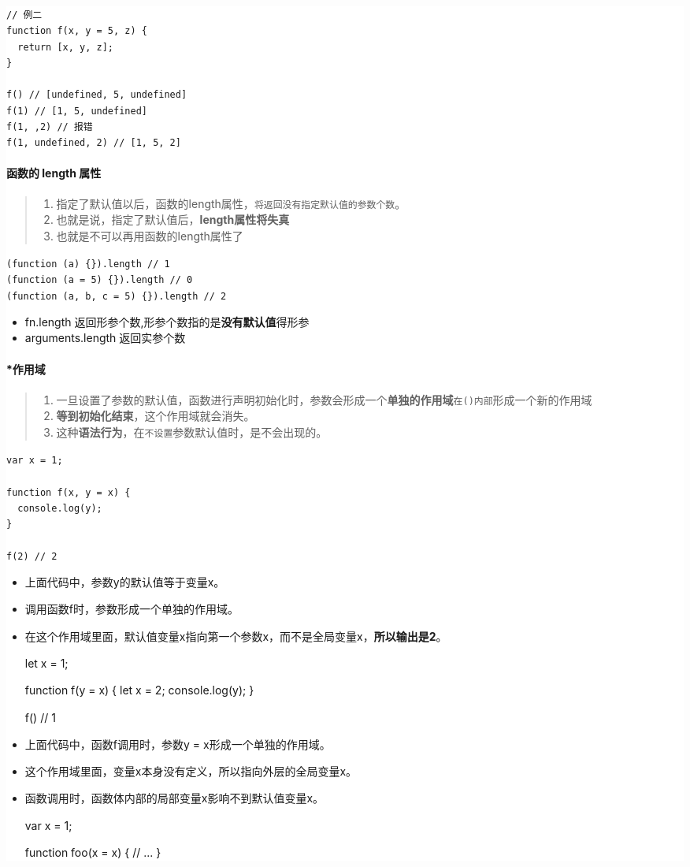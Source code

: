     // 例二
    function f(x, y = 5, z) {
      return [x, y, z];
    }
    
    f() // [undefined, 5, undefined]
    f(1) // [1, 5, undefined]
    f(1, ,2) // 报错
    f(1, undefined, 2) // [1, 5, 2]

#### 函数的 length 属性

> 1. 指定了默认值以后，函数的length属性，`将返回没有指定默认值的参数个数`。
> 1. 也就是说，指定了默认值后，**length属性将失真**
> 1. 也就是不可以再用函数的length属性了

    (function (a) {}).length // 1
    (function (a = 5) {}).length // 0
    (function (a, b, c = 5) {}).length // 2

- fn.length 返回形参个数,形参个数指的是**没有默认值**得形参
- arguments.length 返回实参个数

#### *作用域

> 1. 一旦设置了参数的默认值，函数进行声明初始化时，参数会形成一个**单独的作用域**`在()内部`形成一个新的作用域
> 1. **等到初始化结束**，这个作用域就会消失。
> 1. 这种**语法行为**，在`不设置`参数默认值时，是不会出现的。

    var x = 1;
    
    function f(x, y = x) {
      console.log(y);
    }
    
    f(2) // 2

- 上面代码中，参数y的默认值等于变量x。
- 调用函数f时，参数形成一个单独的作用域。
- 在这个作用域里面，默认值变量x指向第一个参数x，而不是全局变量x，**所以输出是2**。

    let x = 1;
    
    function f(y = x) {
      let x = 2;
      console.log(y);
    }
    
    f() // 1

- 上面代码中，函数f调用时，参数y = x形成一个单独的作用域。
- 这个作用域里面，变量x本身没有定义，所以指向外层的全局变量x。
- 函数调用时，函数体内部的局部变量x影响不到默认值变量x。



    var x = 1;
    
    function foo(x = x) {
      // ...
    }
    